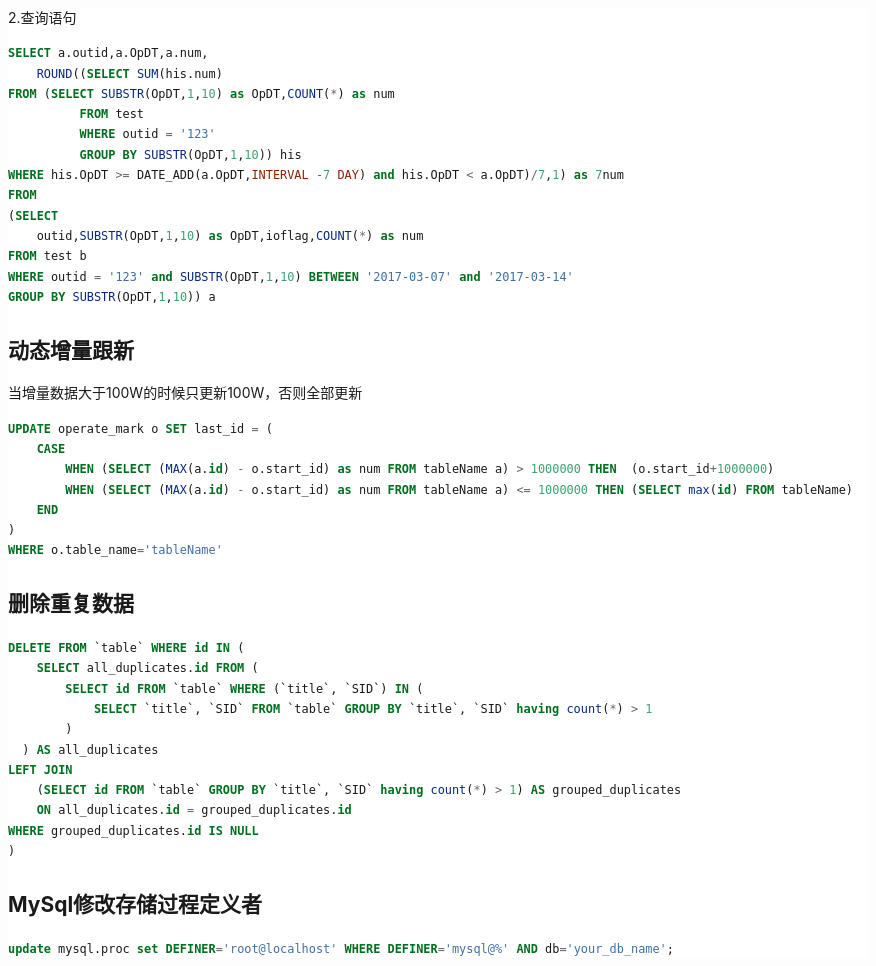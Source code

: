2.查询语句
```sql
SELECT a.outid,a.OpDT,a.num,
    ROUND((SELECT SUM(his.num) 
FROM (SELECT SUBSTR(OpDT,1,10) as OpDT,COUNT(*) as num
          FROM test
          WHERE outid = '123' 
          GROUP BY SUBSTR(OpDT,1,10)) his
WHERE his.OpDT >= DATE_ADD(a.OpDT,INTERVAL -7 DAY) and his.OpDT < a.OpDT)/7,1) as 7num 
FROM
(SELECT
	outid,SUBSTR(OpDT,1,10) as OpDT,ioflag,COUNT(*) as num
FROM test b
WHERE outid = '123' and SUBSTR(OpDT,1,10) BETWEEN '2017-03-07' and '2017-03-14'
GROUP BY SUBSTR(OpDT,1,10)) a
```

## 动态增量跟新
当增量数据大于100W的时候只更新100W，否则全部更新

```sql
UPDATE operate_mark o SET last_id = (
    CASE 
		WHEN (SELECT (MAX(a.id) - o.start_id) as num FROM tableName a) > 1000000 THEN  (o.start_id+1000000)
		WHEN (SELECT (MAX(a.id) - o.start_id) as num FROM tableName a) <= 1000000 THEN (SELECT max(id) FROM tableName) 
    END
)
WHERE o.table_name='tableName'
```

## 删除重复数据 
```sql
DELETE FROM `table` WHERE id IN (
    SELECT all_duplicates.id FROM (
        SELECT id FROM `table` WHERE (`title`, `SID`) IN (
            SELECT `title`, `SID` FROM `table` GROUP BY `title`, `SID` having count(*) > 1
        )
  ) AS all_duplicates 
LEFT JOIN 
    (SELECT id FROM `table` GROUP BY `title`, `SID` having count(*) > 1) AS grouped_duplicates 
    ON all_duplicates.id = grouped_duplicates.id 
WHERE grouped_duplicates.id IS NULL
)	
```

## MySql修改存储过程定义者
```sql
update mysql.proc set DEFINER='root@localhost' WHERE DEFINER='mysql@%' AND db='your_db_name';
```
